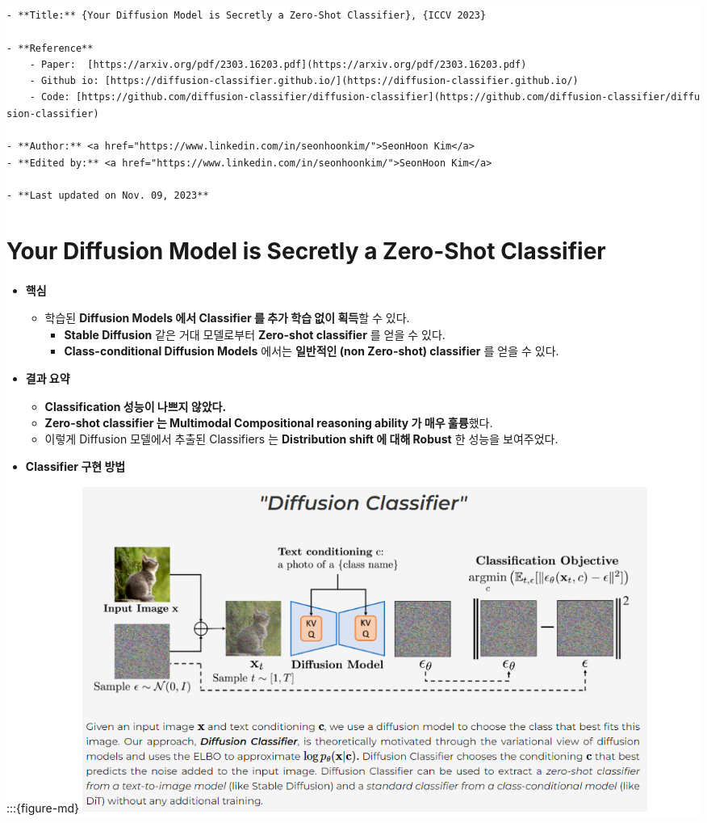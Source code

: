 ``` {admonition} Information
- **Title:** {Your Diffusion Model is Secretly a Zero-Shot Classifier}, {ICCV 2023}

- **Reference**
    - Paper:  [https://arxiv.org/pdf/2303.16203.pdf](https://arxiv.org/pdf/2303.16203.pdf)
    - Github io: [https://diffusion-classifier.github.io/](https://diffusion-classifier.github.io/)
    - Code: [https://github.com/diffusion-classifier/diffusion-classifier](https://github.com/diffusion-classifier/diffusion-classifier)
    
- **Author:** <a href="https://www.linkedin.com/in/seonhoonkim/">SeonHoon Kim</a>
- **Edited by:** <a href="https://www.linkedin.com/in/seonhoonkim/">SeonHoon Kim</a>

- **Last updated on Nov. 09, 2023**
```

# **Your Diffusion Model is Secretly a Zero-Shot Classifier**

- **핵심**
    - 학습된 **Diffusion Models 에서 Classifier 를  추가 학습 없이 획득**할 수 있다.
        - **Stable Diffusion** 같은 거대 모델로부터 **Zero-shot classifier** 를 얻을 수 있다.
        - **Class-conditional Diffusion Models** 에서는 **일반적인 (non Zero-shot) classifier** 를 얻을 수 있다.
- **결과 요약**
    - **Classification 성능이 나쁘지 않았다.**
    - **Zero-shot classifier 는 Multimodal Compositional reasoning ability 가 매우 훌륭**했다.
    - 이렇게 Diffusion 모델에서 추출된 Classifiers 는 **Distribution shift 에 대해 Robust** 한 성능을 보여주었다.

- **Classifier 구현 방법**
    
:::{figure-md} 
<img src="../../pics/Your_Diffusion_Model_is_Secretly_a_Zero_Shot_Classifier/img_00.png" alt="img_00" class="bg-primary mb-1" width="700px">
